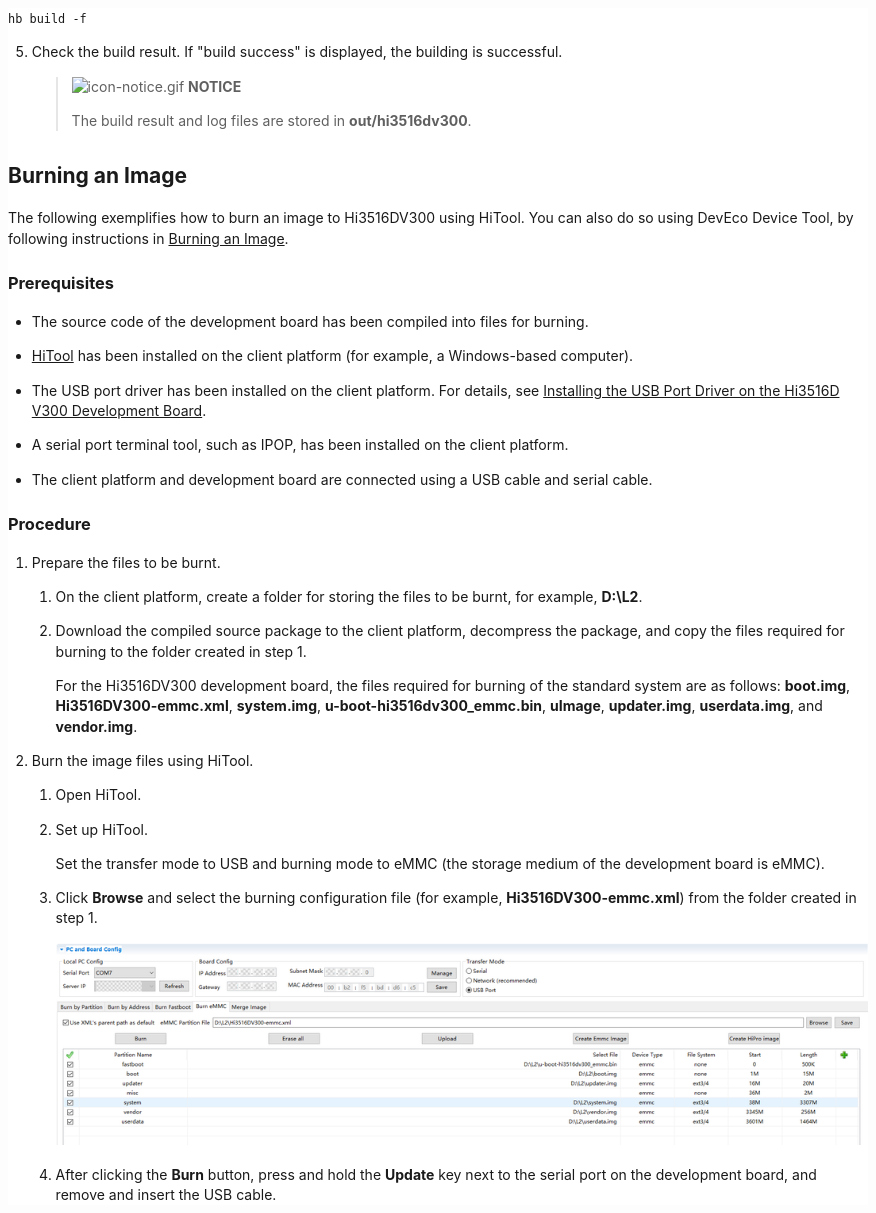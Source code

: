    
   ```
   hb build -f
   ```

5. Check the build result. If "build success" is displayed, the building is successful.
   > ![icon-notice.gif](public_sys-resources/icon-notice.gif) **NOTICE**
   >
   > The build result and log files are stored in **out/hi3516dv300**.


## Burning an Image

The following exemplifies how to burn an image to Hi3516DV300 using HiTool. You can also do so using DevEco Device Tool, by following instructions in [Burning an Image](quickstart-appendix-hi3516-ide.md#burning-an-image).


### Prerequisites

- The source code of the development board has been compiled into files for burning.

- [HiTool](http://www.hihope.org/download/download.aspx) has been installed on the client platform (for example, a Windows-based computer).

- The USB port driver has been installed on the client platform. For details, see [Installing the USB Port Driver on the Hi3516D V300 Development Board](https://device.harmonyos.com/en/docs/documentation/guide/usb_driver-0000001058690393).

- A serial port terminal tool, such as IPOP, has been installed on the client platform.

- The client platform and development board are connected using a USB cable and serial cable.


### Procedure

1. Prepare the files to be burnt.
   1. On the client platform, create a folder for storing the files to be burnt, for example, **D:\L2**.
   2. Download the compiled source package to the client platform, decompress the package, and copy the files required for burning to the folder created in step 1.
      
      For the Hi3516DV300 development board, the files required for burning of the standard system are as follows: **boot.img**, **Hi3516DV300-emmc.xml**, **system.img**, **u-boot-hi3516dv300_emmc.bin**, **uImage**, **updater.img**, **userdata.img**, and **vendor.img**.

2. Burn the image files using HiTool.
   1. Open HiTool.
   2. Set up HiTool.
      
      Set the transfer mode to USB and burning mode to eMMC (the storage medium of the development board is eMMC).
   3. Click **Browse** and select the burning configuration file (for example, **Hi3516DV300-emmc.xml**) from the folder created in step 1.
      
       ![quickstart-hi3516-standard-hitool-select](figures/quickstart-hi3516-standard-hitool-select.png)
   4. After clicking the **Burn** button, press and hold the **Update** key next to the serial port on the development board, and remove and insert the USB cable.
      